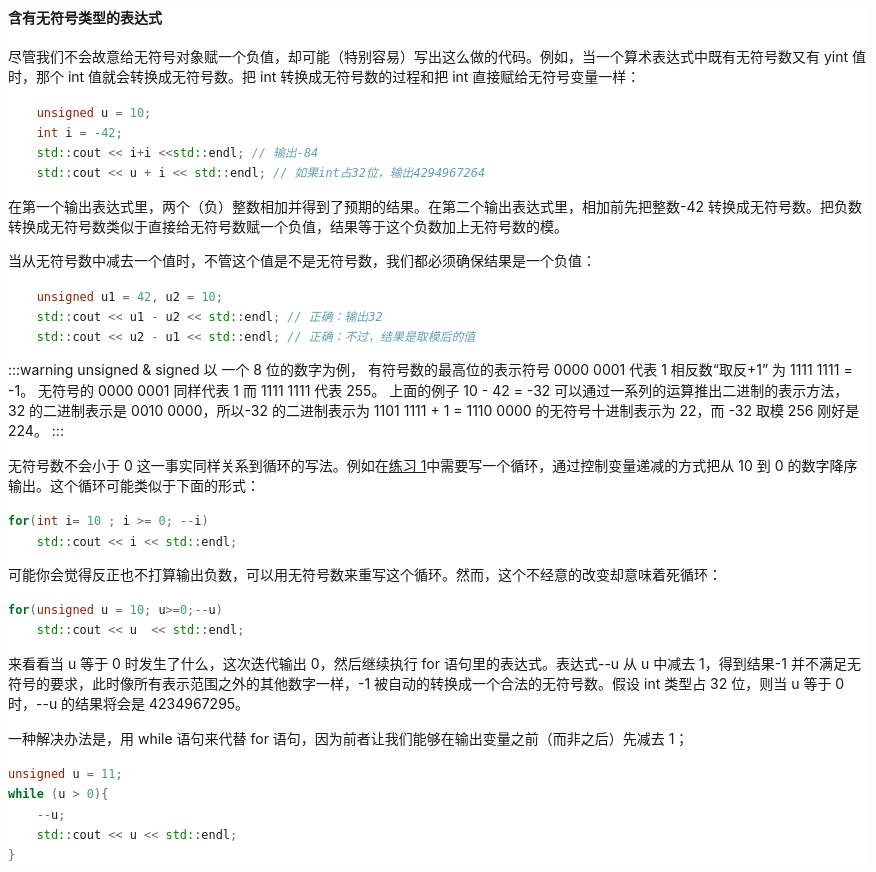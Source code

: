 #### 含有无符号类型的表达式

尽管我们不会故意给无符号对象赋一个负值，却可能（特别容易）写出这么做的代码。例如，当一个算术表达式中既有无符号数又有 yint 值时，那个 int 值就会转换成无符号数。把 int 转换成无符号数的过程和把 int 直接赋给无符号变量一样：

```c++
    unsigned u = 10;
    int i = -42;
    std::cout << i+i <<std::endl; // 输出-84
    std::cout << u + i << std::endl; // 如果int占32位，输出4294967264
```

在第一个输出表达式里，两个（负）整数相加并得到了预期的结果。在第二个输出表达式里，相加前先把整数-42 转换成无符号数。把负数转换成无符号数类似于直接给无符号数赋一个负值，结果等于这个负数加上无符号数的模。

当从无符号数中减去一个值时，不管这个值是不是无符号数，我们都必须确保结果是一个负值：

```c++
    unsigned u1 = 42, u2 = 10;
    std::cout << u1 - u2 << std::endl; // 正确：输出32
    std::cout << u2 - u1 << std::endl; // 正确：不过，结果是取模后的值
```

:::warning unsigned & signed
以 一个 8 位的数字为例，
有符号数的最高位的表示符号
0000 0001 代表 1 相反数“取反+1” 为 1111 1111 = -1。
无符号的 0000 0001 同样代表 1 而 1111 1111 代表 255。
上面的例子 10 - 42 = -32 可以通过一系列的运算推出二进制的表示方法，
32 的二进制表示是 0010 0000，所以-32 的二进制表示为 1101 1111 + 1 = 1110 0000 的无符号十进制表示为 22，而 -32 取模 256 刚好是 224。
:::

无符号数不会小于 0 这一事实同样关系到循环的写法。例如在[练习 1](./第1章%20开始)中需要写一个循环，通过控制变量递减的方式把从 10 到 0 的数字降序输出。这个循环可能类似于下面的形式：

```c++
for(int i= 10 ; i >= 0; --i)
    std::cout << i << std::endl;
```

可能你会觉得反正也不打算输出负数，可以用无符号数来重写这个循环。然而，这个不经意的改变却意味着死循环：

```C++
for(unsigned u = 10; u>=0;--u)
    std::cout << u  << std::endl;
```

来看看当 u 等于 0 时发生了什么，这次迭代输出 0，然后继续执行 for 语句里的表达式。表达式--u 从 u 中减去 1，得到结果-1 并不满足无符号的要求，此时像所有表示范围之外的其他数字一样，-1 被自动的转换成一个合法的无符号数。假设 int 类型占 32 位，则当 u 等于 0 时，--u 的结果将会是 4234967295。

一种解决办法是，用 while 语句来代替 for 语句，因为前者让我们能够在输出变量之前（而非之后）先减去 1；

```c++
unsigned u = 11;
while (u > 0){
    --u;
    std::cout << u << std::endl;
}
```
